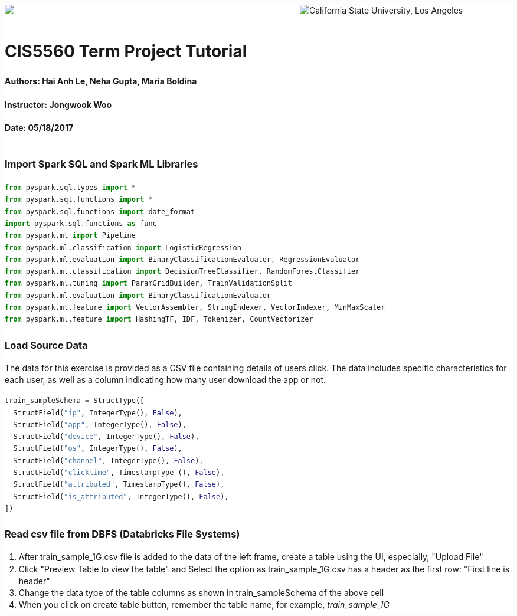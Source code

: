 ﻿<a href="http://www.calstatela.edu/centers/hipic"><img align="left" src="https://avatars2.githubusercontent.com/u/4156894?v=3&s=100"><image/>
</a>
<img align="right" alt="California State University, Los Angeles" src="http://www.calstatela.edu/sites/default/files/groups/California%20State%20University%2C%20Los%20Angeles/master_logo_full_color_horizontal_centered.svg" style="width: 360px;"/>
# CIS5560 Term Project Tutorial

#### Authors: Hai Anh Le, Neha Gupta, Maria Boldina
#### Instructor:  [Jongwook Woo](https://www.linkedin.com/in/jongwook-woo-7081a85)
#### Date: 05/18/2017
#
### Import Spark SQL and Spark ML Libraries
```python
from pyspark.sql.types import *
from pyspark.sql.functions import *
from pyspark.sql.functions import date_format
import pyspark.sql.functions as func
from pyspark.ml import Pipeline
from pyspark.ml.classification import LogisticRegression
from pyspark.ml.evaluation import BinaryClassificationEvaluator, RegressionEvaluator
from pyspark.ml.classification import DecisionTreeClassifier, RandomForestClassifier
from pyspark.ml.tuning import ParamGridBuilder, TrainValidationSplit
from pyspark.ml.evaluation import BinaryClassificationEvaluator
from pyspark.ml.feature import VectorAssembler, StringIndexer, VectorIndexer, MinMaxScaler
from pyspark.ml.feature import HashingTF, IDF, Tokenizer, CountVectorizer
```

### Load Source Data

The data for this exercise is provided as a CSV file containing details of users click. The data includes specific characteristics for each user, as well as a column indicating how many user download the app or not.

```python
train_sampleSchema = StructType([
  StructField("ip", IntegerType(), False),
  StructField("app", IntegerType(), False),
  StructField("device", IntegerType(), False),
  StructField("os", IntegerType(), False),
  StructField("channel", IntegerType(), False),
  StructField("clicktime", TimestampType (), False),
  StructField("attributed", TimestampType(), False),
  StructField("is_attributed", IntegerType(), False),
])
```
### Read csv file from DBFS (Databricks File Systems)

1.  After train_sample_1G.csv file is added to the data of the left frame, create a table using the UI, especially, "Upload File"
2.  Click "Preview Table to view the table" and Select the option as train_sample_1G.csv has a header as the first row: "First line is header"
3.  Change the data type of the table columns as shown in train_sampleSchema of the above cell
4.  When you click on create table button, remember the table name, for example,  _train_sample_1G_
